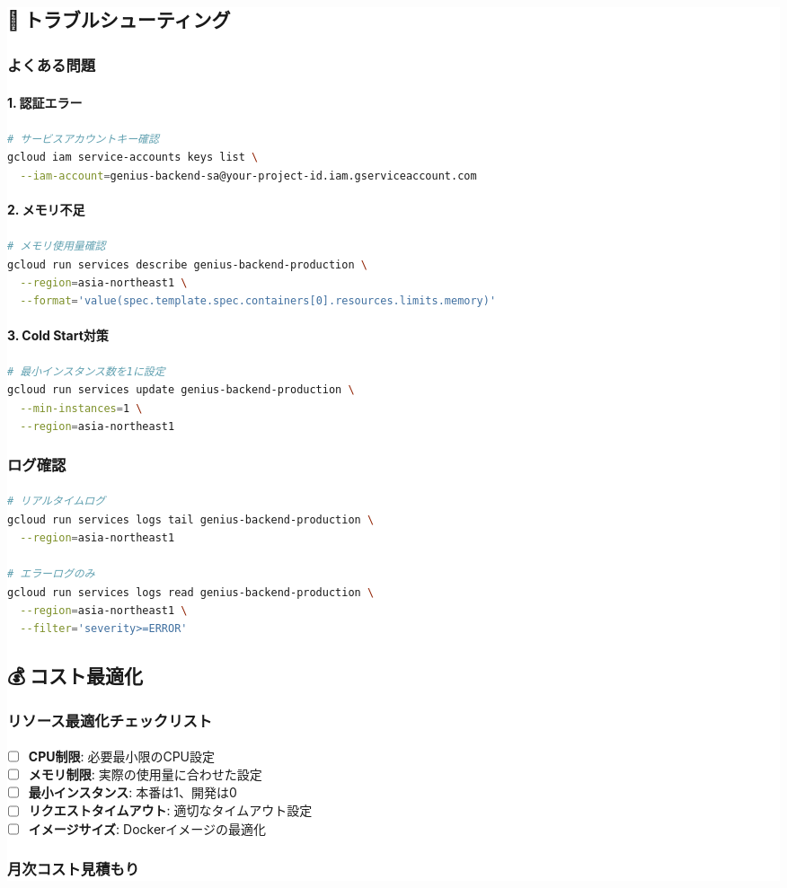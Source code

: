 ## 🐛 トラブルシューティング

### よくある問題

#### 1. 認証エラー
```bash
# サービスアカウントキー確認
gcloud iam service-accounts keys list \
  --iam-account=genius-backend-sa@your-project-id.iam.gserviceaccount.com
```

#### 2. メモリ不足
```bash
# メモリ使用量確認
gcloud run services describe genius-backend-production \
  --region=asia-northeast1 \
  --format='value(spec.template.spec.containers[0].resources.limits.memory)'
```

#### 3. Cold Start対策
```bash
# 最小インスタンス数を1に設定
gcloud run services update genius-backend-production \
  --min-instances=1 \
  --region=asia-northeast1
```

### ログ確認

```bash
# リアルタイムログ
gcloud run services logs tail genius-backend-production \
  --region=asia-northeast1

# エラーログのみ
gcloud run services logs read genius-backend-production \
  --region=asia-northeast1 \
  --filter='severity>=ERROR'
```

## 💰 コスト最適化

### リソース最適化チェックリスト

- [ ] **CPU制限**: 必要最小限のCPU設定
- [ ] **メモリ制限**: 実際の使用量に合わせた設定  
- [ ] **最小インスタンス**: 本番は1、開発は0
- [ ] **リクエストタイムアウト**: 適切なタイムアウト設定
- [ ] **イメージサイズ**: Dockerイメージの最適化

### 月次コスト見積もり
